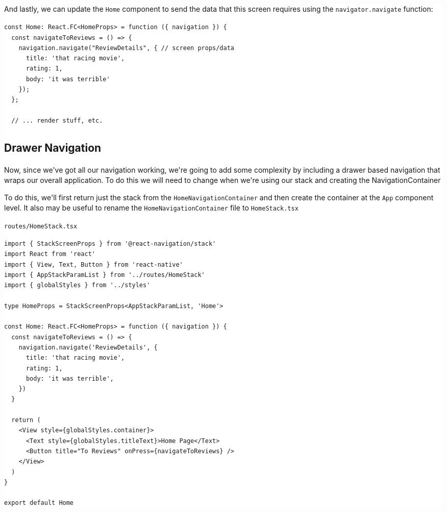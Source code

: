 And lastly, we can update the `Home` component to send the data that this screen requires using the `navigator.navigate` function:

```tsx
const Home: React.FC<HomeProps> = function ({ navigation }) {
  const navigateToReviews = () => {
    navigation.navigate("ReviewDetails", { // screen props/data
      title: 'that racing movie',
      rating: 1,
      body: 'it was terrible'
    });
  };

  // ... render stuff, etc.
```

## Drawer Navigation

Now, since we've got all our navigation working, we're going to add some complexity by including a drawer based navigation that wraps our overall application. To do this we will need to change when we're using our stack and creating the NavigationContainer

To do this, we'll first return just the stack from the `HomeNavigationContainer` and then create the container at the `App` component level. It also may be useful to rename the `HomeNavigationContainer` file to `HomeStack.tsx`

`routes/HomeStack.tsx`

```tsx
import { StackScreenProps } from '@react-navigation/stack'
import React from 'react'
import { View, Text, Button } from 'react-native'
import { AppStackParamList } from '../routes/HomeStack'
import { globalStyles } from '../styles'

type HomeProps = StackScreenProps<AppStackParamList, 'Home'>

const Home: React.FC<HomeProps> = function ({ navigation }) {
  const navigateToReviews = () => {
    navigation.navigate('ReviewDetails', {
      title: 'that racing movie',
      rating: 1,
      body: 'it was terrible',
    })
  }

  return (
    <View style={globalStyles.container}>
      <Text style={globalStyles.titleText}>Home Page</Text>
      <Button title="To Reviews" onPress={navigateToReviews} />
    </View>
  )
}

export default Home
```
